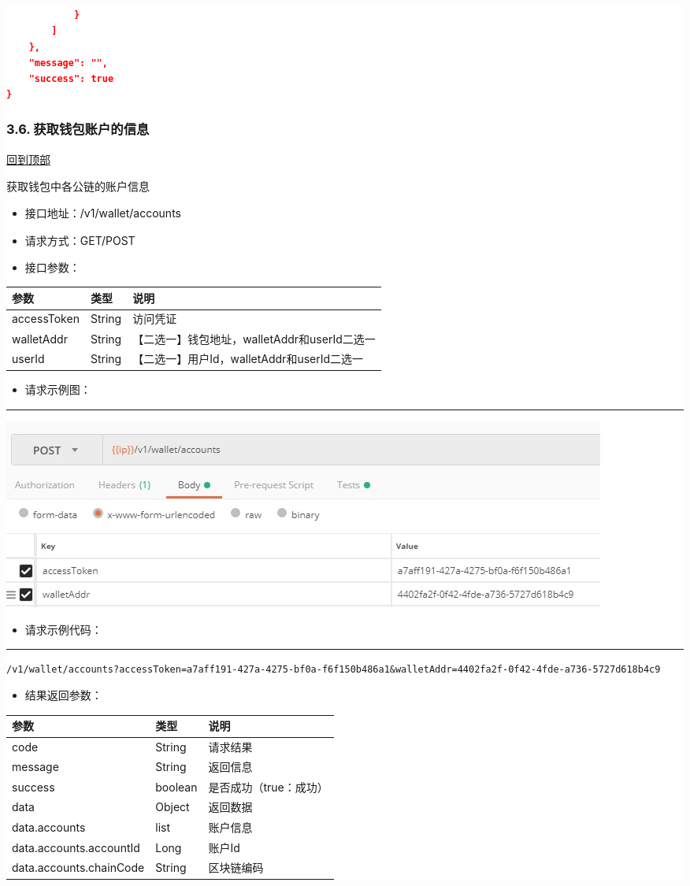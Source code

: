 ```json
            }
        ]
    },
    "message": "",
    "success": true
}
```


###  <a name="3.6. 获取钱包账户的信息">3.6. 获取钱包账户的信息</a> 
[回到顶部](#目录)

获取钱包中各公链的账户信息 
- 接口地址：/v1/wallet/accounts  

- 请求方式：GET/POST  

- 接口参数：  

| 参数         | 类型       | 说明   |
| :------------- |:-------------| :-----|
|accessToken|String|访问凭证|
|walletAddr|String|【二选一】钱包地址，walletAddr和userId二选一|
|userId|String|【二选一】用户Id，walletAddr和userId二选一|

- 请求示例图：
---
![image](./pics/wallet_accounts.jpg?raw=true)
- 请求示例代码：
---
```
/v1/wallet/accounts?accessToken=a7aff191-427a-4275-bf0a-f6f150b486a1&walletAddr=4402fa2f-0f42-4fde-a736-5727d618b4c9
```

- 结果返回参数：  

| 参数         | 类型       | 说明   |
| :------------- |:-------------| :-----|
|code|String|请求结果|
|message|String|返回信息|
|success|boolean|是否成功（true：成功）|
|data|Object|返回数据|
|data.accounts|list|账户信息|
|data.accounts.accountId|Long|账户Id|
|data.accounts.chainCode|String|区块链编码|